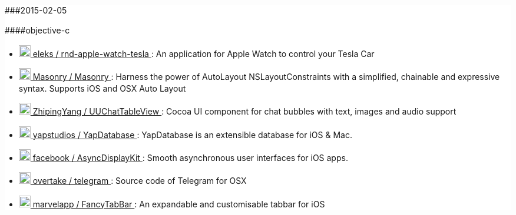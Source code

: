 ###2015-02-05

####objective-c
* <img src='https://avatars0.githubusercontent.com/u/679800?v=3&s=40' height='20' width='20'>[
      eleks
      /
      rnd-apple-watch-tesla
](https://github.com/eleks/rnd-apple-watch-tesla): 
      An application for Apple Watch to control your Tesla Car
    
* <img src='https://avatars3.githubusercontent.com/u/598870?v=3&s=40' height='20' width='20'>[
      Masonry
      /
      Masonry
](https://github.com/Masonry/Masonry): 
      Harness the power of AutoLayout NSLayoutConstraints with a simplified, chainable and expressive syntax. Supports iOS and OSX Auto Layout
    
* <img src='https://avatars2.githubusercontent.com/u/9360037?v=3&s=40' height='20' width='20'>[
      ZhipingYang
      /
      UUChatTableView
](https://github.com/ZhipingYang/UUChatTableView): 
      Cocoa UI component for chat bubbles with text, images and audio support
    
* <img src='https://avatars1.githubusercontent.com/u/304604?v=3&s=40' height='20' width='20'>[
      yapstudios
      /
      YapDatabase
](https://github.com/yapstudios/YapDatabase): 
      YapDatabase is an extensible database for iOS & Mac.
    
* <img src='https://avatars3.githubusercontent.com/u/735630?v=3&s=40' height='20' width='20'>[
      facebook
      /
      AsyncDisplayKit
](https://github.com/facebook/AsyncDisplayKit): 
      Smooth asynchronous user interfaces for iOS apps.
    
* <img src='https://avatars1.githubusercontent.com/u/1260850?v=3&s=40' height='20' width='20'>[
      overtake
      /
      telegram
](https://github.com/overtake/telegram): 
      Source code of Telegram for OSX
    
* <img src='https://avatars2.githubusercontent.com/u/16629?v=3&s=40' height='20' width='20'>[
      marvelapp
      /
      FancyTabBar
](https://github.com/marvelapp/FancyTabBar): 
      An expandable and customisable tabbar for iOS
    